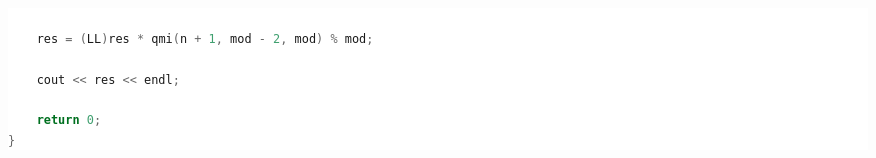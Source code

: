 ```cpp

    res = (LL)res * qmi(n + 1, mod - 2, mod) % mod;

    cout << res << endl;

    return 0;
}

```